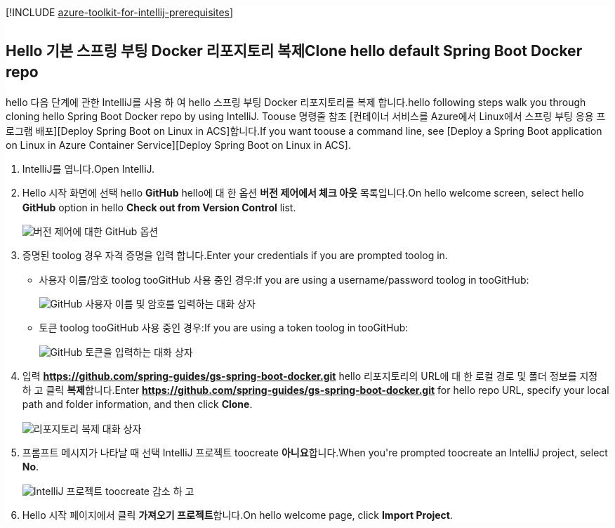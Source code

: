 [!INCLUDE [azure-toolkit-for-intellij-prerequisites](../includes/azure-toolkit-for-intellij-prerequisites.md)]

## <a name="clone-hello-default-spring-boot-docker-repo"></a><span data-ttu-id="56cdb-108">Hello 기본 스프링 부팅 Docker 리포지토리 복제</span><span class="sxs-lookup"><span data-stu-id="56cdb-108">Clone hello default Spring Boot Docker repo</span></span>

<span data-ttu-id="56cdb-109">hello 다음 단계에 관한 IntelliJ를 사용 하 여 hello 스프링 부팅 Docker 리포지토리를 복제 합니다.</span><span class="sxs-lookup"><span data-stu-id="56cdb-109">hello following steps walk you through cloning hello Spring Boot Docker repo by using IntelliJ.</span></span> <span data-ttu-id="56cdb-110">Toouse 명령줄 참조 [컨테이너 서비스를 Azure에서 Linux에서 스프링 부팅 응용 프로그램 배포][Deploy Spring Boot on Linux in ACS]합니다.</span><span class="sxs-lookup"><span data-stu-id="56cdb-110">If you want toouse a command line, see [Deploy a Spring Boot application on Linux in Azure Container Service][Deploy Spring Boot on Linux in ACS].</span></span>

1. <span data-ttu-id="56cdb-111">IntelliJ를 엽니다.</span><span class="sxs-lookup"><span data-stu-id="56cdb-111">Open IntelliJ.</span></span>

1. <span data-ttu-id="56cdb-112">Hello 시작 화면에 선택 hello **GitHub** hello에 대 한 옵션 **버전 제어에서 체크 아웃** 목록입니다.</span><span class="sxs-lookup"><span data-stu-id="56cdb-112">On hello welcome screen, select hello **GitHub** option in hello **Check out from Version Control** list.</span></span>

   ![버전 제어에 대한 GitHub 옵션][CL01]

1. <span data-ttu-id="56cdb-114">증명된 toolog 경우 자격 증명을 입력 합니다.</span><span class="sxs-lookup"><span data-stu-id="56cdb-114">Enter your credentials if you are prompted toolog in.</span></span>

   * <span data-ttu-id="56cdb-115">사용자 이름/암호 toolog tooGitHub 사용 중인 경우:</span><span class="sxs-lookup"><span data-stu-id="56cdb-115">If you are using a username/password toolog in tooGitHub:</span></span>

      ![GitHub 사용자 이름 및 암호를 입력하는 대화 상자][CL02a]

   * <span data-ttu-id="56cdb-117">토큰 toolog tooGitHub 사용 중인 경우:</span><span class="sxs-lookup"><span data-stu-id="56cdb-117">If you are using a token toolog in tooGitHub:</span></span>

      ![GitHub 토큰을 입력하는 대화 상자][CL02b]

1. <span data-ttu-id="56cdb-119">입력 **https://github.com/spring-guides/gs-spring-boot-docker.git** hello 리포지토리의 URL에 대 한 로컬 경로 및 폴더 정보를 지정 하 고 클릭 **복제**합니다.</span><span class="sxs-lookup"><span data-stu-id="56cdb-119">Enter **https://github.com/spring-guides/gs-spring-boot-docker.git** for hello repo URL, specify your local path and folder information, and then click **Clone**.</span></span>

   ![리포지토리 복제 대화 상자][CL03]

1. <span data-ttu-id="56cdb-121">프롬프트 메시지가 나타날 때 선택 IntelliJ 프로젝트 toocreate **아니요**합니다.</span><span class="sxs-lookup"><span data-stu-id="56cdb-121">When you're prompted toocreate an IntelliJ project, select **No**.</span></span>

   ![IntelliJ 프로젝트 toocreate 감소 하 고][CL04]

1. <span data-ttu-id="56cdb-123">Hello 시작 페이지에서 클릭 **가져오기 프로젝트**합니다.</span><span class="sxs-lookup"><span data-stu-id="56cdb-123">On hello welcome page, click **Import Project**.</span></span>


[Azure Management Portal]: http://go.microsoft.com/fwlink/?LinkID=512959
[Azure Sign In for IntelliJ]: ./azure-toolkit-for-intellij-sign-in-instructions.md
[아티팩트 구성]: https://www.jetbrains.com/help/idea/2016.1/configuring-artifacts.html
[Docker]: https://www.docker.com/
[Publish Container with Azure Toolkit]: ./azure-toolkit-for-intellij-publish-as-docker-container.md
[스프링 부팅]: http://projects.spring.io/spring-boot/
[Spring Framework]: https://spring.io/
[CL01]: ./media/azure-toolkit-for-intellij-publish-spring-boot-docker-app/CL01.png
[CL02a]: ./media/azure-toolkit-for-intellij-publish-spring-boot-docker-app/CL02a.png
[CL02b]: ./media/azure-toolkit-for-intellij-publish-spring-boot-docker-app/CL02b.png
[CL03]: ./media/azure-toolkit-for-intellij-publish-spring-boot-docker-app/CL03.png
[CL04]: ./media/azure-toolkit-for-intellij-publish-spring-boot-docker-app/CL04.png
[CL05]: ./media/azure-toolkit-for-intellij-publish-spring-boot-docker-app/CL05.png
[CL06]: ./media/azure-toolkit-for-intellij-publish-spring-boot-docker-app/CL06.png
[CL07]: ./media/azure-toolkit-for-intellij-publish-spring-boot-docker-app/CL07.png
[CL08]: ./media/azure-toolkit-for-intellij-publish-spring-boot-docker-app/CL08.png
[CL09]: ./media/azure-toolkit-for-intellij-publish-spring-boot-docker-app/CL09.png
[CL10]: ./media/azure-toolkit-for-intellij-publish-spring-boot-docker-app/CL10.png
[CL11]: ./media/azure-toolkit-for-intellij-publish-spring-boot-docker-app/CL11.png
[CL12]: ./media/azure-toolkit-for-intellij-publish-spring-boot-docker-app/CL12.png
[CL13]: ./media/azure-toolkit-for-intellij-publish-spring-boot-docker-app/CL13.png
[CL14]: ./media/azure-toolkit-for-intellij-publish-spring-boot-docker-app/CL14.png
[ART01]: ./media/azure-toolkit-for-intellij-publish-spring-boot-docker-app/ART01.png
[ART02]: ./media/azure-toolkit-for-intellij-publish-spring-boot-docker-app/ART02.png
[ART03]: ./media/azure-toolkit-for-intellij-publish-spring-boot-docker-app/ART03.png
[ART04a]: ./media/azure-toolkit-for-intellij-publish-spring-boot-docker-app/ART04a.png
[ART04b]: ./media/azure-toolkit-for-intellij-publish-spring-boot-docker-app/ART04b.png
[ART04c]: ./media/azure-toolkit-for-intellij-publish-spring-boot-docker-app/ART04c.png
[ART04d]: ./media/azure-toolkit-for-intellij-publish-spring-boot-docker-app/ART04d.png
[ART05]: ./media/azure-toolkit-for-intellij-publish-spring-boot-docker-app/ART05.png
[BU01]: ./media/azure-toolkit-for-intellij-publish-spring-boot-docker-app/BU01.png
[BU02]: ./media/azure-toolkit-for-intellij-publish-spring-boot-docker-app/BU02.png
[BU03]: ./media/azure-toolkit-for-intellij-publish-spring-boot-docker-app/BU03.png
[BU04]: ./media/azure-toolkit-for-intellij-publish-spring-boot-docker-app/BU04.png
[BU05]: ./media/azure-toolkit-for-intellij-publish-spring-boot-docker-app/BU05.png
[BU06]: ./media/azure-toolkit-for-intellij-publish-spring-boot-docker-app/BU06.png
[PU01]: ./media/azure-toolkit-for-intellij-publish-spring-boot-docker-app/PU01.png
[PU02]: ./media/azure-toolkit-for-intellij-publish-spring-boot-docker-app/PU02.png
[PU03a]: ./media/azure-toolkit-for-intellij-publish-spring-boot-docker-app/PU03a.png
[PU03b]: ./media/azure-toolkit-for-intellij-publish-spring-boot-docker-app/PU03b.png
[PU04]: ./media/azure-toolkit-for-intellij-publish-spring-boot-docker-app/PU04.png
[PU05]: ./media/azure-toolkit-for-intellij-publish-spring-boot-docker-app/PU05.png
[PU06]: ./media/azure-toolkit-for-intellij-publish-spring-boot-docker-app/PU06.png